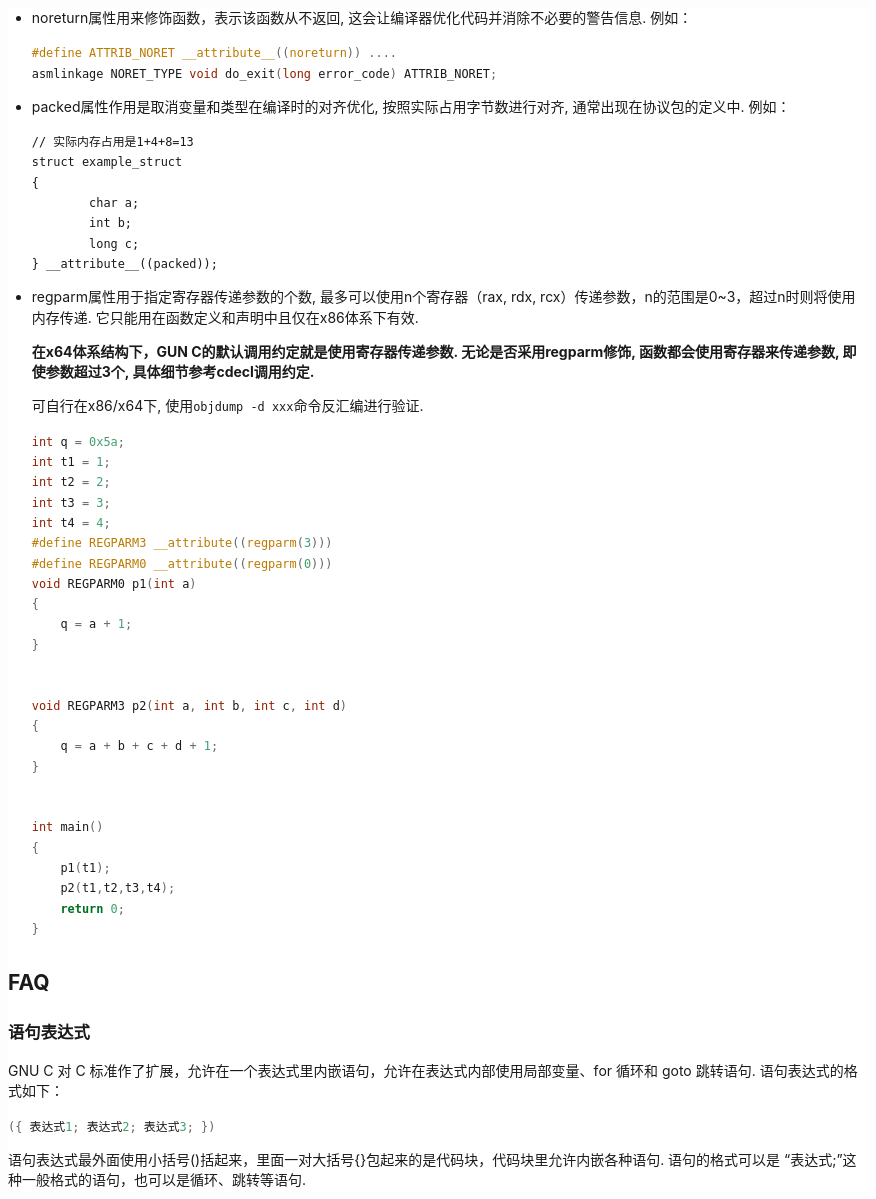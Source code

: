 - noreturn属性用来修饰函数，表示该函数从不返回, 这会让编译器优化代码并消除不必要的警告信息. 例如：

    ```c
    #define ATTRIB_NORET __attribute__((noreturn)) ....
    asmlinkage NORET_TYPE void do_exit(long error_code) ATTRIB_NORET;  
    ```

- packed属性作用是取消变量和类型在编译时的对齐优化, 按照实际占用字节数进行对齐, 通常出现在协议包的定义中. 例如：

    ```
    // 实际内存占用是1+4+8=13
    struct example_struct
    {
            char a;
            int b;
            long c;
    } __attribute__((packed));    
    ```
- regparm属性用于指定寄存器传递参数的个数, 最多可以使用n个寄存器（rax, rdx, rcx）传递参数，n的范围是0~3，超过n时则将使用内存传递. 它只能用在函数定义和声明中且仅在x86体系下有效.

    **在x64体系结构下，GUN C的默认调用约定就是使用寄存器传递参数. 无论是否采用regparm修饰, 函数都会使用寄存器来传递参数, 即使参数超过3个, 具体细节参考cdecl调用约定.**

    可自行在x86/x64下, 使用`objdump -d xxx`命令反汇编进行验证.
    ```c
    int q = 0x5a;
    int t1 = 1;
    int t2 = 2;
    int t3 = 3;
    int t4 = 4;
    #define REGPARM3 __attribute((regparm(3)))
    #define REGPARM0 __attribute((regparm(0)))
    void REGPARM0 p1(int a)
    {
        q = a + 1;
    }


    void REGPARM3 p2(int a, int b, int c, int d)
    {
        q = a + b + c + d + 1;
    }


    int main()
    {
        p1(t1);
        p2(t1,t2,t3,t4);
        return 0;
    }  
    ```

## FAQ
### 语句表达式
GNU C 对 C 标准作了扩展，允许在一个表达式里内嵌语句，允许在表达式内部使用局部变量、for 循环和 goto 跳转语句. 语句表达式的格式如下：
```c
({ 表达式1; 表达式2; 表达式3; })
```
语句表达式最外面使用小括号()括起来，里面一对大括号{}包起来的是代码块，代码块里允许内嵌各种语句. 语句的格式可以是 “表达式;”这种一般格式的语句，也可以是循环、跳转等语句.
